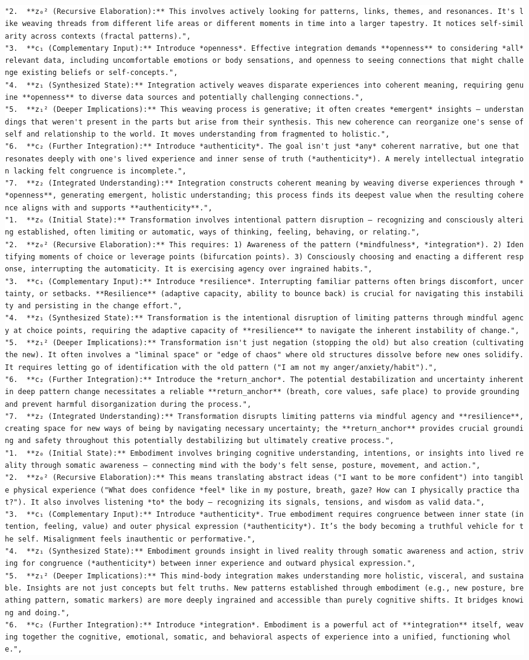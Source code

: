     "2.  **z₀² (Recursive Elaboration):** This involves actively looking for patterns, links, themes, and resonances. It's like weaving threads from different life areas or different moments in time into a larger tapestry. It notices self-similarity across contexts (fractal patterns).",
    "3.  **c₁ (Complementary Input):** Introduce *openness*. Effective integration demands **openness** to considering *all* relevant data, including uncomfortable emotions or body sensations, and openness to seeing connections that might challenge existing beliefs or self-concepts.",
    "4.  **z₁ (Synthesized State):** Integration actively weaves disparate experiences into coherent meaning, requiring genuine **openness** to diverse data sources and potentially challenging connections.",
    "5.  **z₁² (Deeper Implications):** This weaving process is generative; it often creates *emergent* insights – understandings that weren't present in the parts but arise from their synthesis. This new coherence can reorganize one's sense of self and relationship to the world. It moves understanding from fragmented to holistic.",
    "6.  **c₂ (Further Integration):** Introduce *authenticity*. The goal isn't just *any* coherent narrative, but one that resonates deeply with one's lived experience and inner sense of truth (*authenticity*). A merely intellectual integration lacking felt congruence is incomplete.",
    "7.  **z₂ (Integrated Understanding):** Integration constructs coherent meaning by weaving diverse experiences through **openness**, generating emergent, holistic understanding; this process finds its deepest value when the resulting coherence aligns with and supports **authenticity**.",
    "1.  **z₀ (Initial State):** Transformation involves intentional pattern disruption – recognizing and consciously altering established, often limiting or automatic, ways of thinking, feeling, behaving, or relating.",
    "2.  **z₀² (Recursive Elaboration):** This requires: 1) Awareness of the pattern (*mindfulness*, *integration*). 2) Identifying moments of choice or leverage points (bifurcation points). 3) Consciously choosing and enacting a different response, interrupting the automaticity. It is exercising agency over ingrained habits.",
    "3.  **c₁ (Complementary Input):** Introduce *resilience*. Interrupting familiar patterns often brings discomfort, uncertainty, or setbacks. **Resilience** (adaptive capacity, ability to bounce back) is crucial for navigating this instability and persisting in the change effort.",
    "4.  **z₁ (Synthesized State):** Transformation is the intentional disruption of limiting patterns through mindful agency at choice points, requiring the adaptive capacity of **resilience** to navigate the inherent instability of change.",
    "5.  **z₁² (Deeper Implications):** Transformation isn't just negation (stopping the old) but also creation (cultivating the new). It often involves a "liminal space" or "edge of chaos" where old structures dissolve before new ones solidify. It requires letting go of identification with the old pattern ("I am not my anger/anxiety/habit").",
    "6.  **c₂ (Further Integration):** Introduce the *return_anchor*. The potential destabilization and uncertainty inherent in deep pattern change necessitates a reliable **return_anchor** (breath, core values, safe place) to provide grounding and prevent harmful disorganization during the process.",
    "7.  **z₂ (Integrated Understanding):** Transformation disrupts limiting patterns via mindful agency and **resilience**, creating space for new ways of being by navigating necessary uncertainty; the **return_anchor** provides crucial grounding and safety throughout this potentially destabilizing but ultimately creative process.",
    "1.  **z₀ (Initial State):** Embodiment involves bringing cognitive understanding, intentions, or insights into lived reality through somatic awareness – connecting mind with the body's felt sense, posture, movement, and action.",
    "2.  **z₀² (Recursive Elaboration):** This means translating abstract ideas ("I want to be more confident") into tangible physical experience ("What does confidence *feel* like in my posture, breath, gaze? How can I physically practice that?"). It also involves listening *to* the body – recognizing its signals, tensions, and wisdom as valid data.",
    "3.  **c₁ (Complementary Input):** Introduce *authenticity*. True embodiment requires congruence between inner state (intention, feeling, value) and outer physical expression (*authenticity*). It’s the body becoming a truthful vehicle for the self. Misalignment feels inauthentic or performative.",
    "4.  **z₁ (Synthesized State):** Embodiment grounds insight in lived reality through somatic awareness and action, striving for congruence (*authenticity*) between inner experience and outward physical expression.",
    "5.  **z₁² (Deeper Implications):** This mind-body integration makes understanding more holistic, visceral, and sustainable. Insights are not just concepts but felt truths. New patterns established through embodiment (e.g., new posture, breathing pattern, somatic markers) are more deeply ingrained and accessible than purely cognitive shifts. It bridges knowing and doing.",
    "6.  **c₂ (Further Integration):** Introduce *integration*. Embodiment is a powerful act of **integration** itself, weaving together the cognitive, emotional, somatic, and behavioral aspects of experience into a unified, functioning whole.",